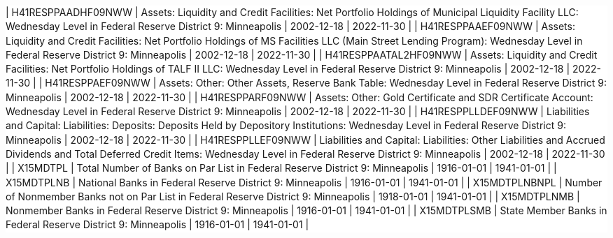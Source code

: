 | H41RESPPAADHF09NWW    | Assets: Liquidity and Credit Facilities: Net Portfolio Holdings of Municipal Liquidity Facility LLC: Wednesday Level in Federal Reserve District 9: Minneapolis                | 2002-12-18          | 2022-11-30        |
| H41RESPPAAEF09NWW     | Assets: Liquidity and Credit Facilities: Net Portfolio Holdings of MS Facilities LLC (Main Street Lending Program): Wednesday Level in Federal Reserve District 9: Minneapolis | 2002-12-18          | 2022-11-30        |
| H41RESPPAATAL2HF09NWW | Assets: Liquidity and Credit Facilities: Net Portfolio Holdings of TALF II LLC: Wednesday Level in Federal Reserve District 9: Minneapolis                                     | 2002-12-18          | 2022-11-30        |
| H41RESPPAEF09NWW      | Assets: Other: Other Assets, Reserve Bank Table: Wednesday Level in Federal Reserve District 9: Minneapolis                                                                    | 2002-12-18          | 2022-11-30        |
| H41RESPPARF09NWW      | Assets: Other: Gold Certificate and SDR Certificate Account: Wednesday Level in Federal Reserve District 9: Minneapolis                                                        | 2002-12-18          | 2022-11-30        |
| H41RESPPLLDEF09NWW    | Liabilities and Capital: Liabilities: Deposits: Deposits Held by Depository Institutions: Wednesday Level in Federal Reserve District 9: Minneapolis                           | 2002-12-18          | 2022-11-30        |
| H41RESPPLLEF09NWW     | Liabilities and Capital: Liabilities: Other Liabilities and Accrued Dividends and Total Deferred Credit Items: Wednesday Level in Federal Reserve District 9: Minneapolis      | 2002-12-18          | 2022-11-30        |
| X15MDTPL              | Total Number of Banks on Par List in Federal Reserve District 9: Minneapolis                                                                                                   | 1916-01-01          | 1941-01-01        |
| X15MDTPLNB            | National Banks in Federal Reserve District 9: Minneapolis                                                                                                                      | 1916-01-01          | 1941-01-01        |
| X15MDTPLNBNPL         | Number of Nonmember Banks not on Par List in Federal Reserve District 9: Minneapolis                                                                                           | 1918-01-01          | 1941-01-01        |
| X15MDTPLNMB           | Nonmember Banks in Federal Reserve District 9: Minneapolis                                                                                                                     | 1916-01-01          | 1941-01-01        |
| X15MDTPLSMB           | State Member Banks in Federal Reserve District 9: Minneapolis                                                                                                                  | 1916-01-01          | 1941-01-01        |
